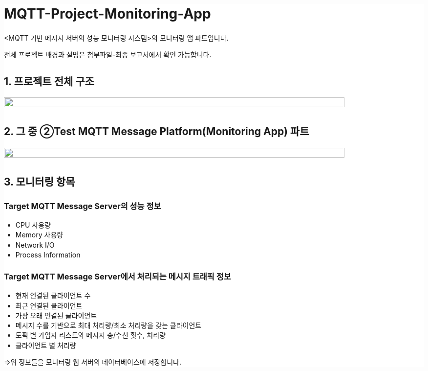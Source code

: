 # MQTT-Project-Monitoring-App
<MQTT 기반 메시지 서버의 성능 모니터링 시스템>의 모니터링 앱 파트입니다.

전체 프로젝트 배경과 설명은 첨부파일-최종 보고서에서 확인 가능합니다.


## 1. 프로젝트 전체 구조
<img src = "https://user-images.githubusercontent.com/38847724/127315703-15176e0d-dbb7-4b4c-a5c6-508073f110a0.png" width="90%" height="90%">


## 2. 그 중 ②Test MQTT Message Platform(Monitoring App) 파트
<img src = "https://user-images.githubusercontent.com/38847724/127519243-d3195a11-1aae-4bb6-8640-ff8c2fdbe78a.png" width="90%" height="90%">

## 3. 모니터링 항목
### Target MQTT Message Server의 성능 정보
- CPU 사용량
- Memory 사용량
- Network I/O
- Process Information

### Target MQTT Message Server에서 처리되는 메시지 트래픽 정보
- 현재 연결된 클라이언트 수
- 최근 연결된 클라이언트
- 가장 오래 연결된 클라이언트
- 메시지 수를 기반으로 최대 처리량/최소 처리량을 갖는 클라이언트
- 토픽 별 가입자 리스트와 메시지 송/수신 횟수, 처리량
- 클라이언트 별 처리량

⇒위 정보들을 모니터링 웹 서버의 데이터베이스에 저장합니다.
